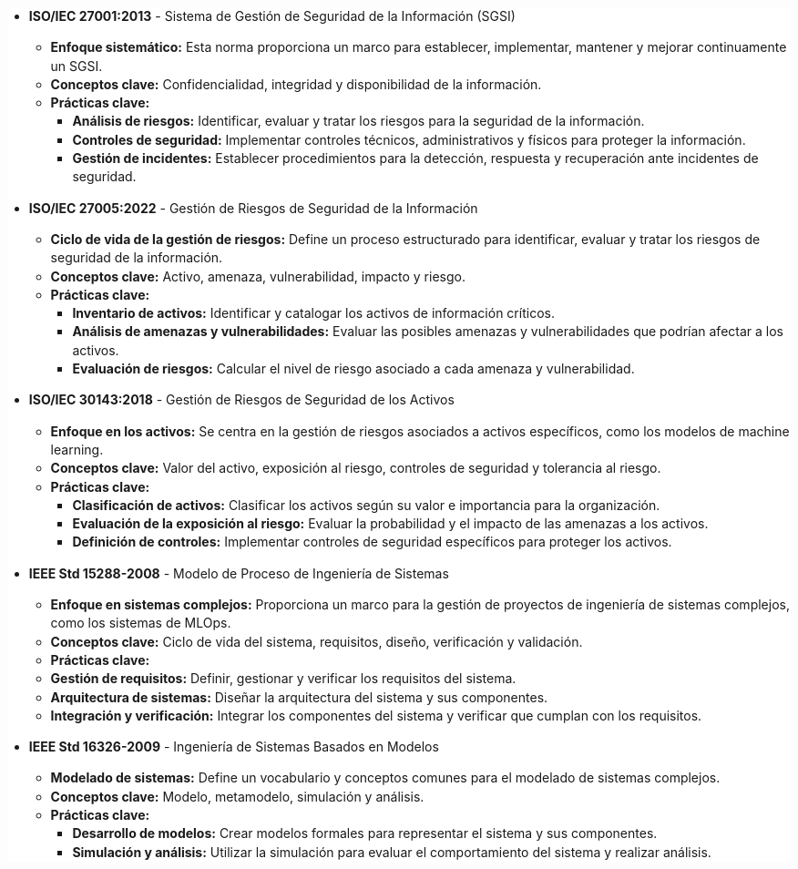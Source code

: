 * **ISO/IEC 27001:2013** \- Sistema de Gestión de Seguridad de la Información (SGSI)  
  * **Enfoque sistemático:** Esta norma proporciona un marco para establecer, implementar, mantener y mejorar continuamente un SGSI.  
  * **Conceptos clave:** Confidencialidad, integridad y disponibilidad de la información.  
  * **Prácticas clave:**  
    * **Análisis de riesgos:** Identificar, evaluar y tratar los riesgos para la seguridad de la información.  
    * **Controles de seguridad:** Implementar controles técnicos, administrativos y físicos para proteger la información.  
    * **Gestión de incidentes:** Establecer procedimientos para la detección, respuesta y recuperación ante incidentes de seguridad.  
        
* **ISO/IEC 27005:2022** \- Gestión de Riesgos de Seguridad de la Información  
  * **Ciclo de vida de la gestión de riesgos:** Define un proceso estructurado para identificar, evaluar y tratar los riesgos de seguridad de la información.  
  * **Conceptos clave:** Activo, amenaza, vulnerabilidad, impacto y riesgo.  
  * **Prácticas clave:**  
    *  **Inventario de activos:** Identificar y catalogar los activos de información críticos.  
    * **Análisis de amenazas y vulnerabilidades:** Evaluar las posibles amenazas y vulnerabilidades que podrían afectar a los activos.  
    * **Evaluación de riesgos:** Calcular el nivel de riesgo asociado a cada amenaza y vulnerabilidad.


* **ISO/IEC 30143:2018** \- Gestión de Riesgos de Seguridad de los Activos  
  * **Enfoque en los activos:** Se centra en la gestión de riesgos asociados a activos específicos, como los modelos de machine learning.  
  * **Conceptos clave:** Valor del activo, exposición al riesgo, controles de seguridad y tolerancia al riesgo.  
  * **Prácticas clave:**  
    * **Clasificación de activos:** Clasificar los activos según su valor e importancia para la organización.  
    * **Evaluación de la exposición al riesgo:** Evaluar la probabilidad y el impacto de las amenazas a los activos.  
    * **Definición de controles:** Implementar controles de seguridad específicos para proteger los activos.


* **IEEE Std 15288-2008** \- Modelo de Proceso de Ingeniería de Sistemas  
  * **Enfoque en sistemas complejos:** Proporciona un marco para la gestión de proyectos de ingeniería de sistemas complejos, como los sistemas de MLOps.  
  * **Conceptos clave:** Ciclo de vida del sistema, requisitos, diseño, verificación y validación.  
  *  **Prácticas clave:**  
    * **Gestión de requisitos:** Definir, gestionar y verificar los requisitos del sistema.  
    * **Arquitectura de sistemas:** Diseñar la arquitectura del sistema y sus componentes.  
    * **Integración y verificación:** Integrar los componentes del sistema y verificar que cumplan con los requisitos.


* **IEEE Std 16326-2009** \- Ingeniería de Sistemas Basados en Modelos  
  * **Modelado de sistemas:** Define un vocabulario y conceptos comunes para el modelado de sistemas complejos.  
  * **Conceptos clave:** Modelo, metamodelo, simulación y análisis.  
  * **Prácticas clave:**  
    * **Desarrollo de modelos:** Crear modelos formales para representar el sistema y sus componentes.  
    * **Simulación y análisis:** Utilizar la simulación para evaluar el comportamiento del sistema y realizar análisis.
